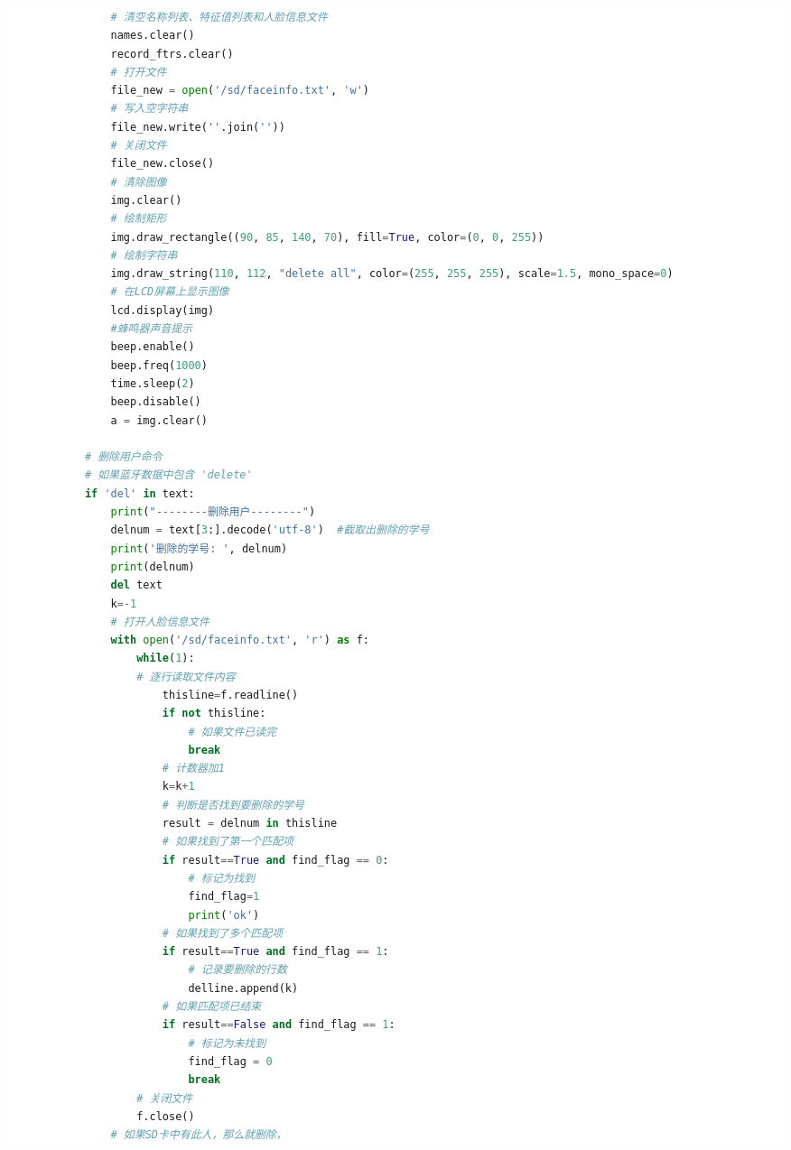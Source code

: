 ```python
                # 清空名称列表、特征值列表和人脸信息文件
                names.clear()
                record_ftrs.clear()
                # 打开文件
                file_new = open('/sd/faceinfo.txt', 'w')
                # 写入空字符串
                file_new.write(''.join(''))
                # 关闭文件
                file_new.close()
                # 清除图像
                img.clear()
                # 绘制矩形
                img.draw_rectangle((90, 85, 140, 70), fill=True, color=(0, 0, 255))
                # 绘制字符串
                img.draw_string(110, 112, "delete all", color=(255, 255, 255), scale=1.5, mono_space=0)
                # 在LCD屏幕上显示图像
                lcd.display(img)
                #蜂鸣器声音提示
                beep.enable()
                beep.freq(1000)
                time.sleep(2)
                beep.disable()
                a = img.clear()

            # 删除用户命令
            # 如果蓝牙数据中包含 'delete'
            if 'del' in text:
                print("--------删除用户--------")
                delnum = text[3:].decode('utf-8')  #截取出删除的学号
                print('删除的学号: ', delnum)
                print(delnum)
                del text
                k=-1
                # 打开人脸信息文件
                with open('/sd/faceinfo.txt', 'r') as f:
                    while(1):
                    # 逐行读取文件内容
                        thisline=f.readline()
                        if not thisline:
                            # 如果文件已读完
                            break
                        # 计数器加1
                        k=k+1
                        # 判断是否找到要删除的学号
                        result = delnum in thisline
                        # 如果找到了第一个匹配项
                        if result==True and find_flag == 0:
                            # 标记为找到
                            find_flag=1
                            print('ok')
                        # 如果找到了多个匹配项
                        if result==True and find_flag == 1:
                            # 记录要删除的行数
                            delline.append(k)
                        # 如果匹配项已结束
                        if result==False and find_flag == 1:
                            # 标记为未找到
                            find_flag = 0
                            break
                    # 关闭文件
                    f.close()
                # 如果SD卡中有此人，那么就删除，
```